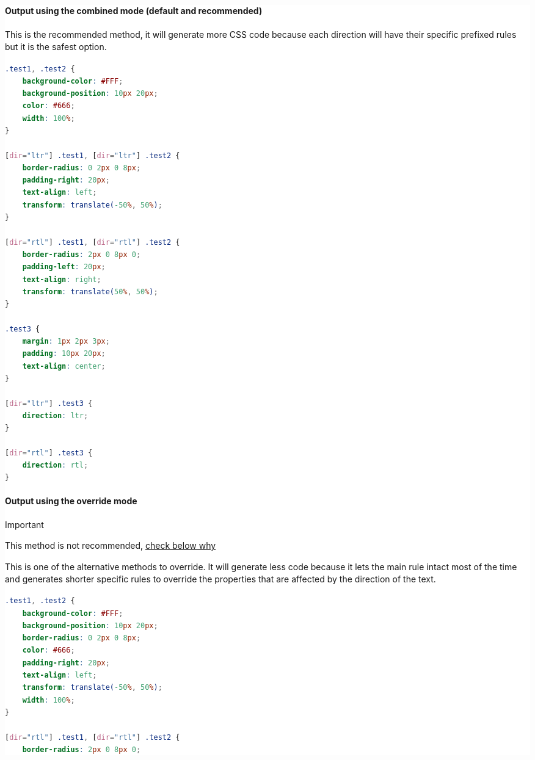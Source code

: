 #### Output using the combined mode (default and recommended)

This is the recommended method, it will generate more CSS code because each direction will have their specific prefixed rules but it is the safest option.

```css
.test1, .test2 {
    background-color: #FFF;
    background-position: 10px 20px;
    color: #666;
    width: 100%;
}

[dir="ltr"] .test1, [dir="ltr"] .test2 {
    border-radius: 0 2px 0 8px;
    padding-right: 20px;
    text-align: left;
    transform: translate(-50%, 50%);
}

[dir="rtl"] .test1, [dir="rtl"] .test2 {
    border-radius: 2px 0 8px 0;
    padding-left: 20px;
    text-align: right;
    transform: translate(50%, 50%);
}

.test3 {
    margin: 1px 2px 3px;
    padding: 10px 20px;
    text-align: center;
}

[dir="ltr"] .test3 {
    direction: ltr;
}

[dir="rtl"] .test3 {
    direction: rtl;
}
```

#### Output using the override mode

>[!IMPORTANT]
>This method is not recommended, [check below why](#disadvantages-of-the-two-methods-to-override)

This is one of the alternative methods to override. It will generate less code because it lets the main rule intact most of the time and generates shorter specific rules to override the properties that are affected by the direction of the text.

```css
.test1, .test2 {
    background-color: #FFF;
    background-position: 10px 20px;
    border-radius: 0 2px 0 8px;
    color: #666;
    padding-right: 20px;
    text-align: left;
    transform: translate(-50%, 50%);
    width: 100%;
}

[dir="rtl"] .test1, [dir="rtl"] .test2 {
    border-radius: 2px 0 8px 0;
```

[PostCSS]: https://github.com/postcss/postcss
[RTLCSS]: https://rtlcss.com/
[official docs]: https://github.com/postcss/postcss#usage